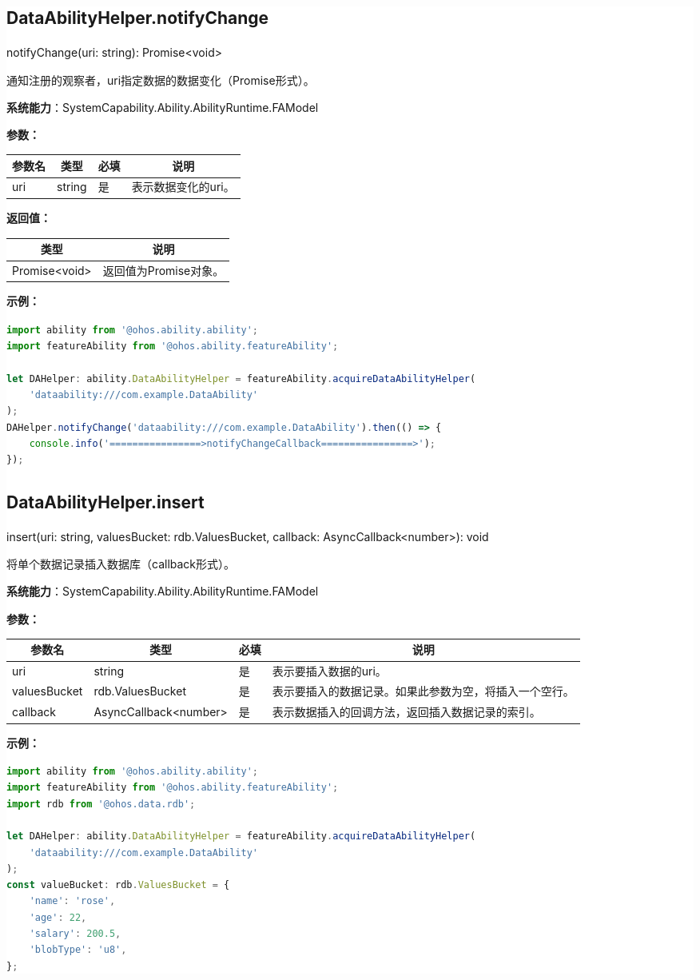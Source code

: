 ## DataAbilityHelper.notifyChange

notifyChange(uri: string): Promise\<void>

通知注册的观察者，uri指定数据的数据变化（Promise形式）。

**系统能力**：SystemCapability.Ability.AbilityRuntime.FAModel

**参数：**

| 参数名 | 类型   | 必填 | 说明                     |
| ---- | ------ | ---- | ------------------------ |
| uri  | string | 是   | 表示数据变化的uri。 |

**返回值：**

| 类型           | 说明                  |
| -------------- | --------------------- |
| Promise\<void> | 返回值为Promise对象。 |

**示例：**

```ts
import ability from '@ohos.ability.ability';
import featureAbility from '@ohos.ability.featureAbility';

let DAHelper: ability.DataAbilityHelper = featureAbility.acquireDataAbilityHelper(
    'dataability:///com.example.DataAbility'
);
DAHelper.notifyChange('dataability:///com.example.DataAbility').then(() => {
    console.info('================>notifyChangeCallback================>');
});
```

## DataAbilityHelper.insert

insert(uri: string, valuesBucket: rdb.ValuesBucket, callback: AsyncCallback\<number>): void

将单个数据记录插入数据库（callback形式）。

**系统能力**：SystemCapability.Ability.AbilityRuntime.FAModel

**参数：**

| 参数名         | 类型                   | 必填 | 说明                                                   |
| ------------ | ---------------------- | ---- | ------------------------------------------------------ |
| uri          | string                 | 是   | 表示要插入数据的uri。                               |
| valuesBucket | rdb.ValuesBucket       | 是   | 表示要插入的数据记录。如果此参数为空，将插入一个空行。 |
| callback     | AsyncCallback\<number> | 是   | 表示数据插入的回调方法，返回插入数据记录的索引。                     |

**示例：**

```ts
import ability from '@ohos.ability.ability';
import featureAbility from '@ohos.ability.featureAbility';
import rdb from '@ohos.data.rdb';

let DAHelper: ability.DataAbilityHelper = featureAbility.acquireDataAbilityHelper(
    'dataability:///com.example.DataAbility'
);
const valueBucket: rdb.ValuesBucket = {
    'name': 'rose',
    'age': 22,
    'salary': 200.5,
    'blobType': 'u8',
};
```